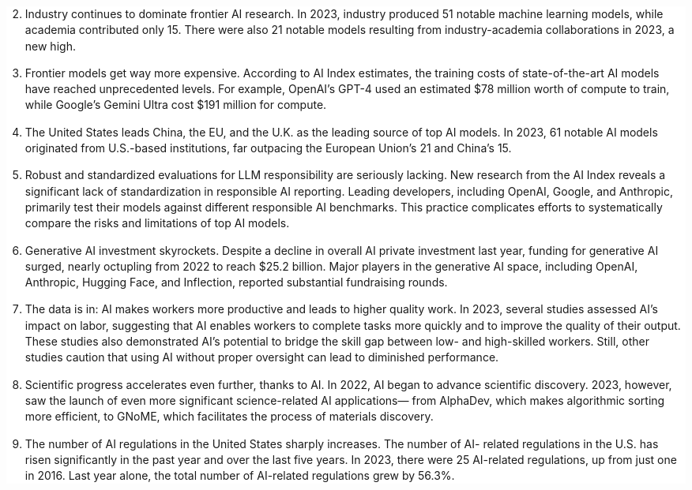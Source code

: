 2. Industry continues to dominate frontier AI research. In 2023, industry produced 51 notable
machine learning models, while academia contributed only 15. There were also 21 notable models resulting from
industry-academia collaborations in 2023, a new high.

3. Frontier models get way more expensive. According to AI Index estimates, the training costs
of state-of-the-art AI models have reached unprecedented levels. For example, OpenAI’s GPT-4 used an
estimated $78 million worth of compute to train, while Google’s Gemini Ultra cost $191 million for compute.

4. The United States leads China, the EU, and the U.K. as the leading source of top AI
models. In 2023, 61 notable AI models originated from U.S.-based institutions, far outpacing the European
Union’s 21 and China’s 15.

5. Robust and standardized evaluations for LLM responsibility are seriously lacking.
New research from the AI Index reveals a significant lack of standardization in responsible AI reporting.
Leading developers, including OpenAI, Google, and Anthropic, primarily test their models against different
responsible AI benchmarks. This practice complicates efforts to systematically compare the risks and
limitations of top AI models.

6. Generative AI investment skyrockets. Despite a decline in overall AI private investment last
year, funding for generative AI surged, nearly octupling from 2022 to reach $25.2 billion. Major players in
the generative AI space, including OpenAI, Anthropic, Hugging Face, and Inflection, reported substantial
fundraising rounds.

7. The data is in: AI makes workers more productive and leads to higher quality work. In
2023, several studies assessed AI’s impact on labor, suggesting that AI enables workers to complete tasks more
quickly and to improve the quality of their output. These studies also demonstrated AI’s potential to bridge
the skill gap between low- and high-skilled workers. Still, other studies caution that using AI without proper
oversight can lead to diminished performance.

8. Scientific progress accelerates even further, thanks to AI. In 2022, AI began to advance
scientific discovery. 2023, however, saw the launch of even more significant science-related AI applications—
from AlphaDev, which makes algorithmic sorting more efficient, to GNoME, which facilitates the process of
materials discovery.

9. The number of AI regulations in the United States sharply increases. The number of AI-
related regulations in the U.S. has risen significantly in the past year and over the last five years. In 2023, there
were 25 AI-related regulations, up from just one in 2016. Last year alone, the total number of AI-related regulations
grew by 56.3%.
